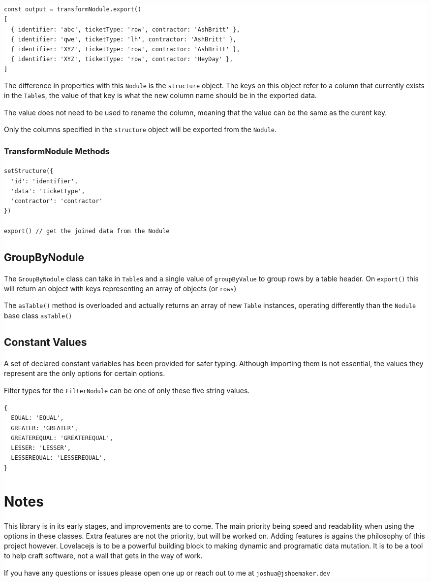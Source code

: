     const output = transformNodule.export()
    [
      { identifier: 'abc', ticketType: 'row', contractor: 'AshBritt' },
      { identifier: 'qwe', ticketType: 'lh', contractor: 'AshBritt' },
      { identifier: 'XYZ', ticketType: 'row', contractor: 'AshBritt' },
      { identifier: 'XYZ', ticketType: 'row', contractor: 'HeyDay' },
    ]

The difference in properties with this `Nodule` is the `structure` object. The keys on this object refer to a column that currently exists in the `Table`s, the value of that key is what the new column name should be in the exported data. 

The value does not need to be used to rename the column, meaning that the value can be the same as the curent key.

Only the columns specified in the `structure` object will be exported from the `Nodule`.

### TransformNodule Methods

    setStructure({
      'id': 'identifier',
      'data': 'ticketType',
      'contractor': 'contractor'
    })

    export() // get the joined data from the Nodule

## GroupByNodule

The `GroupByNodule` class can take in `Table`s and a single value of `groupByValue` to group rows by a table header. On `export()` this will return an object with keys representing an array of objects (or `rows`)

The `asTable()` method is overloaded and actually returns an array of new `Table` instances, operating differently than the `Nodule` base class `asTable()`

## Constant Values

A set of declared constant variables has been provided for safer typing. Although importing them is not essential, the values they represent are the only options for certain options.

Filter types for the `FilterNodule` can be one of only these five string values.

    {
      EQUAL: 'EQUAL',
      GREATER: 'GREATER',
      GREATEREQUAL: 'GREATEREQUAL',
      LESSER: 'LESSER',
      LESSEREQUAL: 'LESSEREQUAL',
    }

# Notes
This library is in its early stages, and improvements are to come. The main priority being speed and readability when using the options in these classes. Extra features are not the priority, but will be worked on. Adding features is agains the philosophy of this project however. Lovelacejs is to be a powerful building block to making dynamic and programatic data mutation. It is to be a tool to help craft software, not a wall that gets in the way of work.

If you have any questions or issues please open one up or reach out to me at `joshua@jshoemaker.dev`
